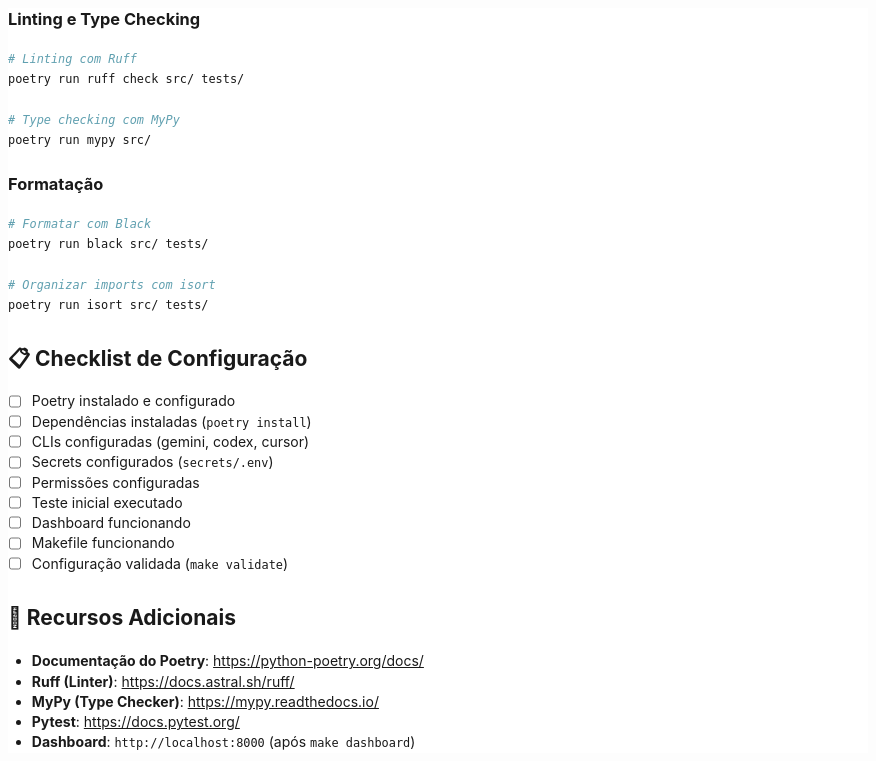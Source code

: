 ### Linting e Type Checking

```bash
# Linting com Ruff
poetry run ruff check src/ tests/

# Type checking com MyPy
poetry run mypy src/
```

### Formatação

```bash
# Formatar com Black
poetry run black src/ tests/

# Organizar imports com isort
poetry run isort src/ tests/
```

## 📋 Checklist de Configuração

- [ ] Poetry instalado e configurado
- [ ] Dependências instaladas (`poetry install`)
- [ ] CLIs configuradas (gemini, codex, cursor)
- [ ] Secrets configurados (`secrets/.env`)
- [ ] Permissões configuradas
- [ ] Teste inicial executado
- [ ] Dashboard funcionando
- [ ] Makefile funcionando
- [ ] Configuração validada (`make validate`)

## 🔗 Recursos Adicionais

- **Documentação do Poetry**: https://python-poetry.org/docs/
- **Ruff (Linter)**: https://docs.astral.sh/ruff/
- **MyPy (Type Checker)**: https://mypy.readthedocs.io/
- **Pytest**: https://docs.pytest.org/
- **Dashboard**: `http://localhost:8000` (após `make dashboard`)
